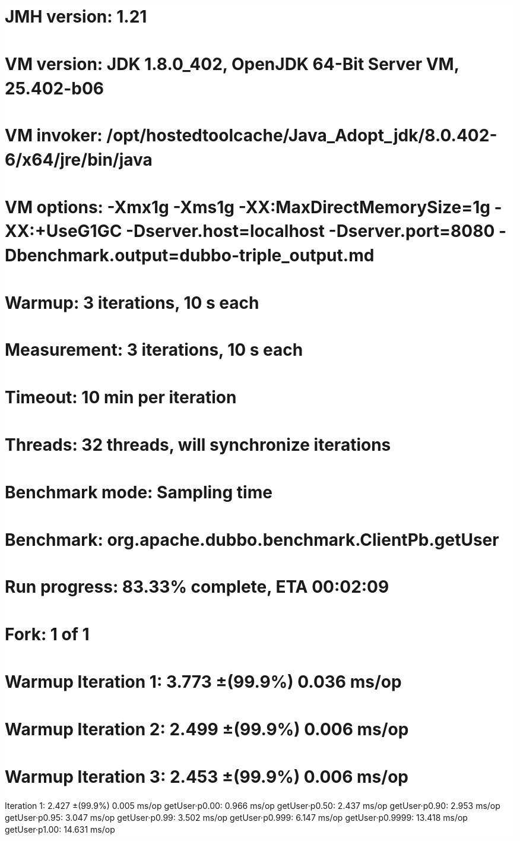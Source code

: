 
# JMH version: 1.21
# VM version: JDK 1.8.0_402, OpenJDK 64-Bit Server VM, 25.402-b06
# VM invoker: /opt/hostedtoolcache/Java_Adopt_jdk/8.0.402-6/x64/jre/bin/java
# VM options: -Xmx1g -Xms1g -XX:MaxDirectMemorySize=1g -XX:+UseG1GC -Dserver.host=localhost -Dserver.port=8080 -Dbenchmark.output=dubbo-triple_output.md
# Warmup: 3 iterations, 10 s each
# Measurement: 3 iterations, 10 s each
# Timeout: 10 min per iteration
# Threads: 32 threads, will synchronize iterations
# Benchmark mode: Sampling time
# Benchmark: org.apache.dubbo.benchmark.ClientPb.getUser

# Run progress: 83.33% complete, ETA 00:02:09
# Fork: 1 of 1
# Warmup Iteration   1: 3.773 ±(99.9%) 0.036 ms/op
# Warmup Iteration   2: 2.499 ±(99.9%) 0.006 ms/op
# Warmup Iteration   3: 2.453 ±(99.9%) 0.006 ms/op
Iteration   1: 2.427 ±(99.9%) 0.005 ms/op
                 getUser·p0.00:   0.966 ms/op
                 getUser·p0.50:   2.437 ms/op
                 getUser·p0.90:   2.953 ms/op
                 getUser·p0.95:   3.047 ms/op
                 getUser·p0.99:   3.502 ms/op
                 getUser·p0.999:  6.147 ms/op
                 getUser·p0.9999: 13.418 ms/op
                 getUser·p1.00:   14.631 ms/op
